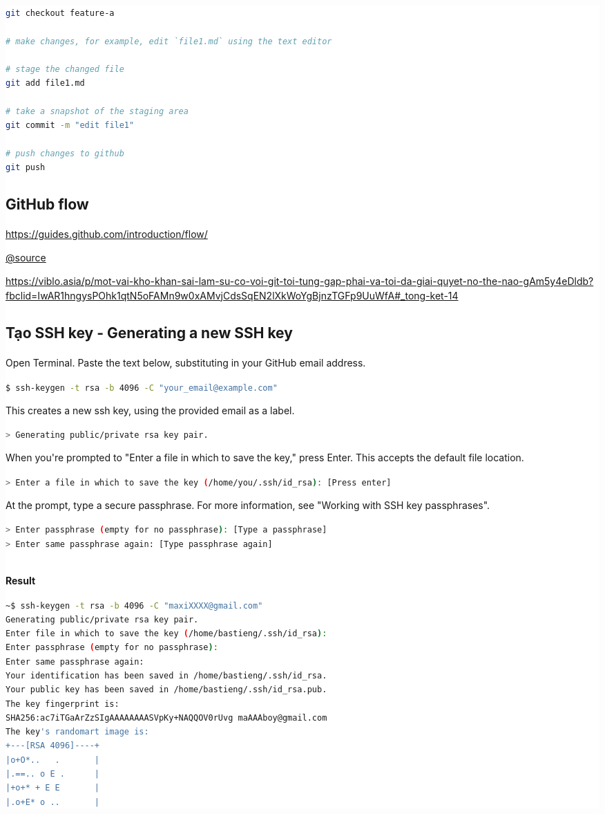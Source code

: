 ```bash
git checkout feature-a

# make changes, for example, edit `file1.md` using the text editor

# stage the changed file
git add file1.md

# take a snapshot of the staging area
git commit -m "edit file1"

# push changes to github
git push
```

## GitHub flow
https://guides.github.com/introduction/flow/

[@source](https://guides.github.com/introduction/git-handbook/)

https://viblo.asia/p/mot-vai-kho-khan-sai-lam-su-co-voi-git-toi-tung-gap-phai-va-toi-da-giai-quyet-no-the-nao-gAm5y4eDldb?fbclid=IwAR1hngysPOhk1qtN5oFAMn9w0xAMvjCdsSqEN2lXkWoYgBjnzTGFp9UuWfA#_tong-ket-14

## Tạo SSH key - Generating a new SSH key

Open Terminal. Paste the text below, substituting in your GitHub email address.
```sh
$ ssh-keygen -t rsa -b 4096 -C "your_email@example.com"
```
This creates a new ssh key, using the provided email as a label.


```sh
> Generating public/private rsa key pair.
```

When you're prompted to "Enter a file in which to save the key," press Enter. This accepts the default file location.

```sh
> Enter a file in which to save the key (/home/you/.ssh/id_rsa): [Press enter]
```
At the prompt, type a secure passphrase. For more information, see "Working with SSH key passphrases".
```sh
> Enter passphrase (empty for no passphrase): [Type a passphrase]
> Enter same passphrase again: [Type passphrase again]
```

\
**Result**
```sh
~$ ssh-keygen -t rsa -b 4096 -C "maxiXXXX@gmail.com"
Generating public/private rsa key pair.
Enter file in which to save the key (/home/bastieng/.ssh/id_rsa): 
Enter passphrase (empty for no passphrase): 
Enter same passphrase again: 
Your identification has been saved in /home/bastieng/.ssh/id_rsa.
Your public key has been saved in /home/bastieng/.ssh/id_rsa.pub.
The key fingerprint is:
SHA256:ac7iTGaArZzSIgAAAAAAAASVpKy+NAQQOV0rUvg maAAAboy@gmail.com
The key's randomart image is:
+---[RSA 4096]----+
|o+O*..   .       |
|.==.. o E .      |
|+o+* + E E       |
|.o+E* o ..       |
```